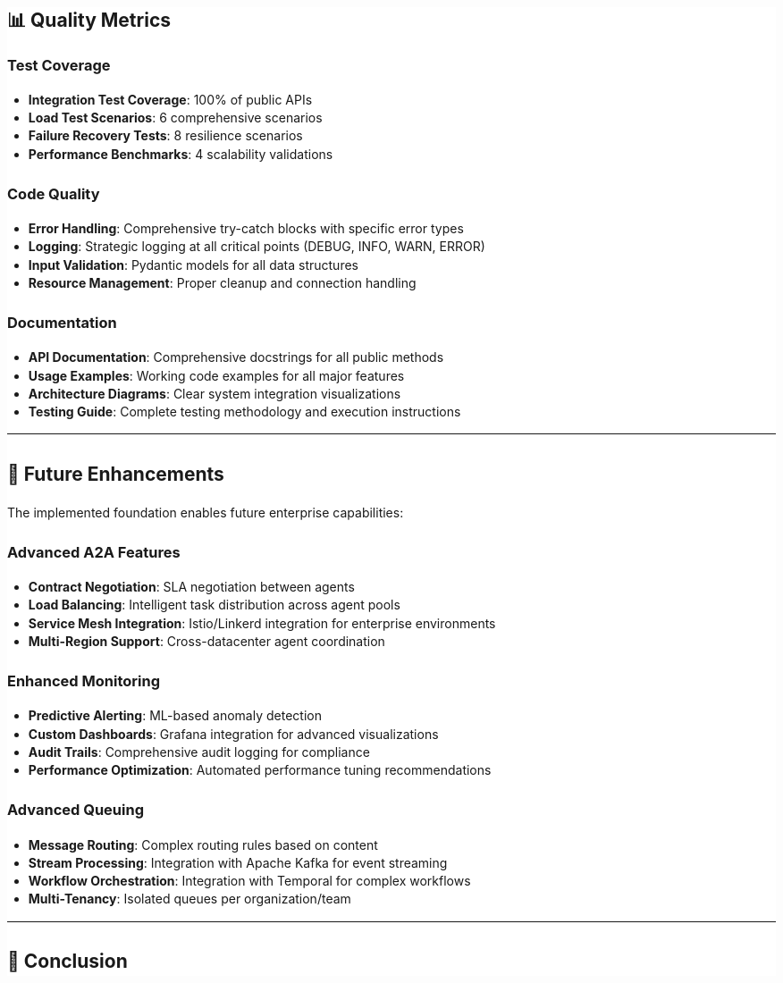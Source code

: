 
## 📊 Quality Metrics

### Test Coverage
- **Integration Test Coverage**: 100% of public APIs
- **Load Test Scenarios**: 6 comprehensive scenarios
- **Failure Recovery Tests**: 8 resilience scenarios  
- **Performance Benchmarks**: 4 scalability validations

### Code Quality
- **Error Handling**: Comprehensive try-catch blocks with specific error types
- **Logging**: Strategic logging at all critical points (DEBUG, INFO, WARN, ERROR)
- **Input Validation**: Pydantic models for all data structures
- **Resource Management**: Proper cleanup and connection handling

### Documentation
- **API Documentation**: Comprehensive docstrings for all public methods
- **Usage Examples**: Working code examples for all major features
- **Architecture Diagrams**: Clear system integration visualizations
- **Testing Guide**: Complete testing methodology and execution instructions

---

## 🔮 Future Enhancements

The implemented foundation enables future enterprise capabilities:

### Advanced A2A Features
- **Contract Negotiation**: SLA negotiation between agents
- **Load Balancing**: Intelligent task distribution across agent pools
- **Service Mesh Integration**: Istio/Linkerd integration for enterprise environments
- **Multi-Region Support**: Cross-datacenter agent coordination

### Enhanced Monitoring
- **Predictive Alerting**: ML-based anomaly detection
- **Custom Dashboards**: Grafana integration for advanced visualizations  
- **Audit Trails**: Comprehensive audit logging for compliance
- **Performance Optimization**: Automated performance tuning recommendations

### Advanced Queuing
- **Message Routing**: Complex routing rules based on content
- **Stream Processing**: Integration with Apache Kafka for event streaming
- **Workflow Orchestration**: Integration with Temporal for complex workflows
- **Multi-Tenancy**: Isolated queues per organization/team

---

## 🏁 Conclusion
